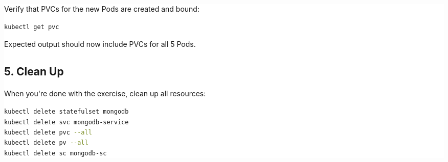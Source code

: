 Verify that PVCs for the new Pods are created and bound:

```bash
kubectl get pvc
```

Expected output should now include PVCs for all 5 Pods.

## 5. Clean Up

When you're done with the exercise, clean up all resources:

```bash
kubectl delete statefulset mongodb
kubectl delete svc mongodb-service
kubectl delete pvc --all
kubectl delete pv --all
kubectl delete sc mongodb-sc
```
